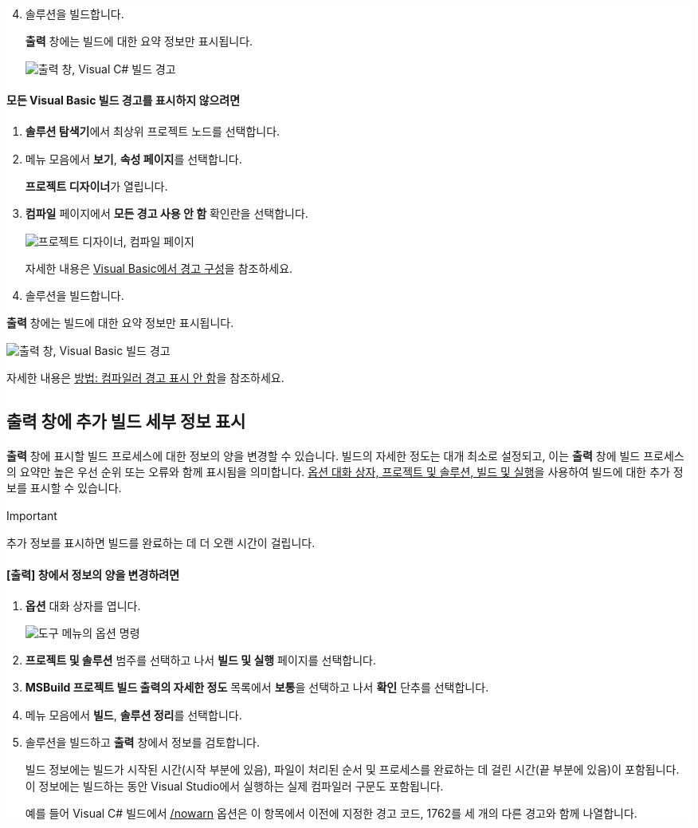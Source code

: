 4.  솔루션을 빌드합니다.  
  
     **출력** 창에는 빌드에 대한 요약 정보만 표시됩니다.  
  
     ![출력 창, Visual C&#35; 빌드 경고](../ide/media/buildwalk-visualcsharpbuildwarnings.png "BuildWalk_VisualCsharpBuildWarnings")  
  
#### <a name="to-suppress-all-visual-basic-build-warnings"></a>모든 Visual Basic 빌드 경고를 표시하지 않으려면  
  
1.  **솔루션 탐색기**에서 최상위 프로젝트 노드를 선택합니다.  
  
2.  메뉴 모음에서 **보기**, **속성 페이지**를 선택합니다.  
  
     **프로젝트 디자이너**가 열립니다.  
  
3.  **컴파일** 페이지에서 **모든 경고 사용 안 함** 확인란을 선택합니다.  
  
     ![프로젝트 디자이너, 컴파일 페이지](../ide/media/buildwalk-vbsupresswarnings.png "BuildWalk_VBSupressWarnings")  
  
     자세한 내용은 [Visual Basic에서 경고 구성](../ide/configuring-warnings-in-visual-basic.md)을 참조하세요.  
  
4.  솔루션을 빌드합니다.  
  
 **출력** 창에는 빌드에 대한 요약 정보만 표시됩니다.  
  
 ![출력 창, Visual Basic 빌드 경고](../ide/media/buildwalk-visualbasicbuildwarnings.png "BuildWalk_VisualBasicBuildWarnings")  
  
 자세한 내용은 [방법: 컴파일러 경고 표시 안 함](../ide/how-to-suppress-compiler-warnings.md)을 참조하세요.  
  
##  <a name="BKMK_outputdetails"></a> 출력 창에 추가 빌드 세부 정보 표시  
 **출력** 창에 표시할 빌드 프로세스에 대한 정보의 양을 변경할 수 있습니다. 빌드의 자세한 정도는 대개 최소로 설정되고, 이는 **출력** 창에 빌드 프로세스의 요약만 높은 우선 순위 또는 오류와 함께 표시됨을 의미합니다. [옵션 대화 상자, 프로젝트 및 솔루션, 빌드 및 실행](../ide/reference/options-dialog-box-projects-and-solutions-build-and-run.md)을 사용하여 빌드에 대한 추가 정보를 표시할 수 있습니다.  
  
> [!IMPORTANT]
>  추가 정보를 표시하면 빌드를 완료하는 데 더 오랜 시간이 걸립니다.  
  
#### <a name="to-change-the-amount-of-information-in-the-output-window"></a>[출력] 창에서 정보의 양을 변경하려면  
  
1.  **옵션** 대화 상자를 엽니다.  
  
     ![도구 메뉴의 옵션 명령](../ide/media/exploreide-toolsoptionsmenu.png "ExploreIDE-ToolsOptionsmenu")  
  
2.  **프로젝트 및 솔루션** 범주를 선택하고 나서 **빌드 및 실행** 페이지를 선택합니다.  
  
3.  **MSBuild 프로젝트 빌드 출력의 자세한 정도** 목록에서 **보통**을 선택하고 나서 **확인** 단추를 선택합니다.  
  
4.  메뉴 모음에서 **빌드**, **솔루션 정리**를 선택합니다.  
  
5.  솔루션을 빌드하고 **출력** 창에서 정보를 검토합니다.  
  
     빌드 정보에는 빌드가 시작된 시간(시작 부분에 있음), 파일이 처리된 순서 및 프로세스를 완료하는 데 걸린 시간(끝 부분에 있음)이 포함됩니다. 이 정보에는 빌드하는 동안 Visual Studio에서 실행하는 실제 컴파일러 구문도 포함됩니다.  
  
     예를 들어 Visual C# 빌드에서 [/nowarn](http://msdn.microsoft.com/library/7ebf2106-0652-4fdc-bf60-70fc86465d83) 옵션은 이 항목에서 이전에 지정한 경고 코드, 1762를 세 개의 다른 경고와 함께 나열합니다.  
  
